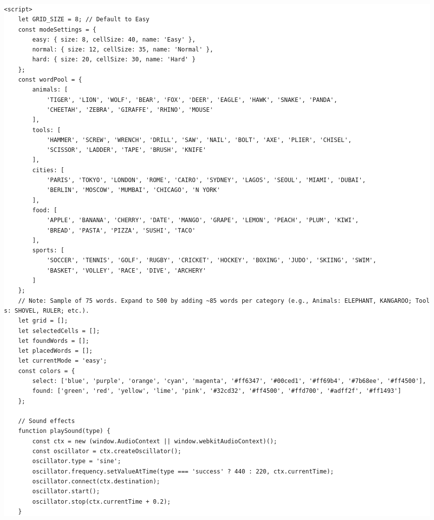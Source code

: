     <script>
        let GRID_SIZE = 8; // Default to Easy
        const modeSettings = {
            easy: { size: 8, cellSize: 40, name: 'Easy' },
            normal: { size: 12, cellSize: 35, name: 'Normal' },
            hard: { size: 20, cellSize: 30, name: 'Hard' }
        };
        const wordPool = {
            animals: [
                'TIGER', 'LION', 'WOLF', 'BEAR', 'FOX', 'DEER', 'EAGLE', 'HAWK', 'SNAKE', 'PANDA',
                'CHEETAH', 'ZEBRA', 'GIRAFFE', 'RHINO', 'MOUSE'
            ],
            tools: [
                'HAMMER', 'SCREW', 'WRENCH', 'DRILL', 'SAW', 'NAIL', 'BOLT', 'AXE', 'PLIER', 'CHISEL',
                'SCISSOR', 'LADDER', 'TAPE', 'BRUSH', 'KNIFE'
            ],
            cities: [
                'PARIS', 'TOKYO', 'LONDON', 'ROME', 'CAIRO', 'SYDNEY', 'LAGOS', 'SEOUL', 'MIAMI', 'DUBAI',
                'BERLIN', 'MOSCOW', 'MUMBAI', 'CHICAGO', 'N YORK'
            ],
            food: [
                'APPLE', 'BANANA', 'CHERRY', 'DATE', 'MANGO', 'GRAPE', 'LEMON', 'PEACH', 'PLUM', 'KIWI',
                'BREAD', 'PASTA', 'PIZZA', 'SUSHI', 'TACO'
            ],
            sports: [
                'SOCCER', 'TENNIS', 'GOLF', 'RUGBY', 'CRICKET', 'HOCKEY', 'BOXING', 'JUDO', 'SKIING', 'SWIM',
                'BASKET', 'VOLLEY', 'RACE', 'DIVE', 'ARCHERY'
            ]
        };
        // Note: Sample of 75 words. Expand to 500 by adding ~85 words per category (e.g., Animals: ELEPHANT, KANGAROO; Tools: SHOVEL, RULER; etc.).
        let grid = [];
        let selectedCells = [];
        let foundWords = [];
        let placedWords = [];
        let currentMode = 'easy';
        const colors = {
            select: ['blue', 'purple', 'orange', 'cyan', 'magenta', '#ff6347', '#00ced1', '#ff69b4', '#7b68ee', '#ff4500'],
            found: ['green', 'red', 'yellow', 'lime', 'pink', '#32cd32', '#ff4500', '#ffd700', '#adff2f', '#ff1493']
        };

        // Sound effects
        function playSound(type) {
            const ctx = new (window.AudioContext || window.webkitAudioContext)();
            const oscillator = ctx.createOscillator();
            oscillator.type = 'sine';
            oscillator.frequency.setValueAtTime(type === 'success' ? 440 : 220, ctx.currentTime);
            oscillator.connect(ctx.destination);
            oscillator.start();
            oscillator.stop(ctx.currentTime + 0.2);
        }
